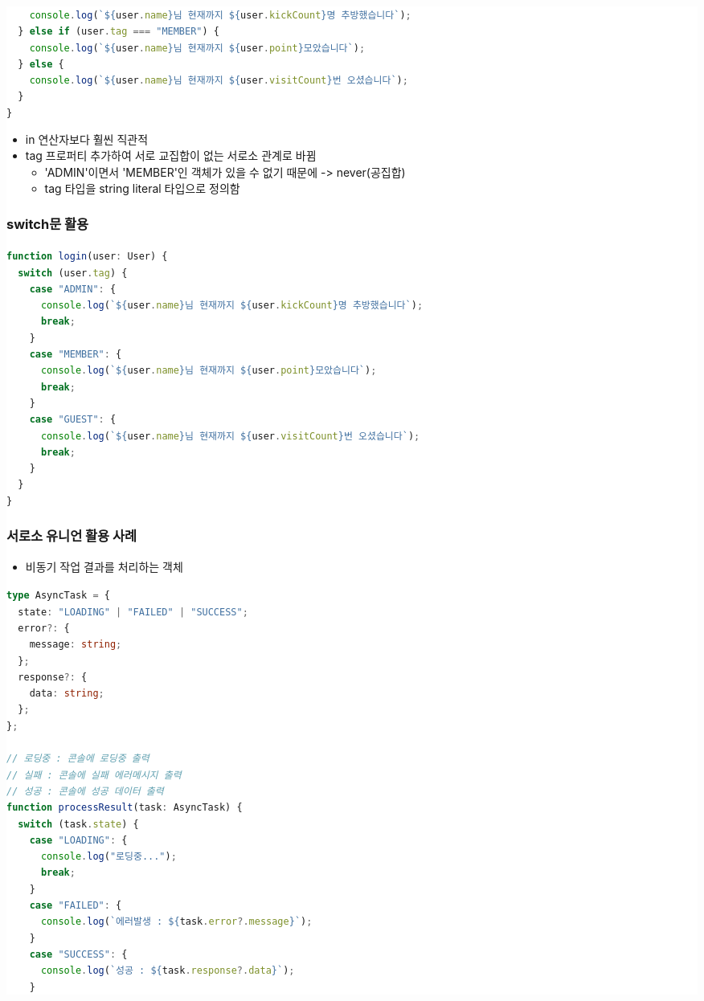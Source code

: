 ```ts
    console.log(`${user.name}님 현재까지 ${user.kickCount}명 추방했습니다`);
  } else if (user.tag === "MEMBER") {
    console.log(`${user.name}님 현재까지 ${user.point}모았습니다`);
  } else {
    console.log(`${user.name}님 현재까지 ${user.visitCount}번 오셨습니다`);
  }
}
```

- in 연산자보다 훨씬 직관적
- tag 프로퍼티 추가하여 서로 교집합이 없는 서로소 관계로 바뀜
  - 'ADMIN'이면서 'MEMBER'인 객체가 있을 수 없기 때문에 -> never(공집합)
  - tag 타입을 string literal 타입으로 정의함

### switch문 활용

```ts
function login(user: User) {
  switch (user.tag) {
    case "ADMIN": {
      console.log(`${user.name}님 현재까지 ${user.kickCount}명 추방했습니다`);
      break;
    }
    case "MEMBER": {
      console.log(`${user.name}님 현재까지 ${user.point}모았습니다`);
      break;
    }
    case "GUEST": {
      console.log(`${user.name}님 현재까지 ${user.visitCount}번 오셨습니다`);
      break;
    }
  }
}
```

### 서로소 유니언 활용 사례

- 비동기 작업 결과를 처리하는 객체

```ts
type AsyncTask = {
  state: "LOADING" | "FAILED" | "SUCCESS";
  error?: {
    message: string;
  };
  response?: {
    data: string;
  };
};

// 로딩중 : 콘솔에 로딩중 출력
// 실패 : 콘솔에 실패 에러메시지 출력
// 성공 : 콘솔에 성공 데이터 출력
function processResult(task: AsyncTask) {
  switch (task.state) {
    case "LOADING": {
      console.log("로딩중...");
      break;
    }
    case "FAILED": {
      console.log(`에러발생 : ${task.error?.message}`);
    }
    case "SUCCESS": {
      console.log(`성공 : ${task.response?.data}`);
    }
```